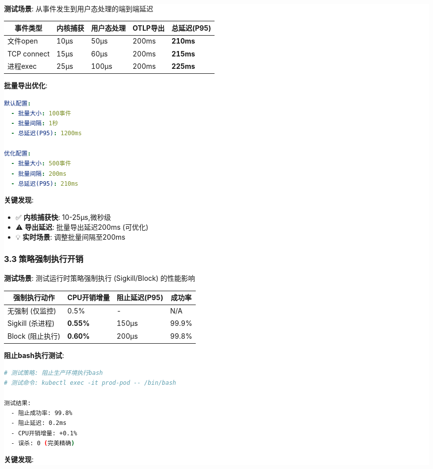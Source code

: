 **测试场景**: 从事件发生到用户态处理的端到端延迟

| 事件类型 | 内核捕获 | 用户态处理 | OTLP导出 | 总延迟(P95) |
|---------|---------|----------|---------|-----------|
| 文件open | 10μs | 50μs | 200ms | **210ms** |
| TCP connect | 15μs | 60μs | 200ms | **215ms** |
| 进程exec | 25μs | 100μs | 200ms | **225ms** |

**批量导出优化**:

```yaml
默认配置:
  - 批量大小: 100事件
  - 批量间隔: 1秒
  - 总延迟(P95): 1200ms

优化配置:
  - 批量大小: 500事件
  - 批量间隔: 200ms
  - 总延迟(P95): 210ms
```

**关键发现**:

- ✅ **内核捕获快**: 10-25μs,微秒级
- ⚠️ **导出延迟**: 批量导出延迟200ms (可优化)
- 💡 **实时场景**: 调整批量间隔至200ms

### 3.3 策略强制执行开销

**测试场景**: 测试运行时策略强制执行 (Sigkill/Block) 的性能影响

| 强制执行动作 | CPU开销增量 | 阻止延迟(P95) | 成功率 |
|----------|-----------|------------|-------|
| 无强制 (仅监控) | 0.5% | - | N/A |
| Sigkill (杀进程) | **0.55%** | 150μs | 99.9% |
| Block (阻止执行) | **0.60%** | 200μs | 99.8% |

**阻止bash执行测试**:

```bash
# 测试策略: 阻止生产环境执行bash
# 测试命令: kubectl exec -it prod-pod -- /bin/bash

测试结果:
  - 阻止成功率: 99.8%
  - 阻止延迟: 0.2ms
  - CPU开销增量: +0.1%
  - 误杀: 0 (完美精确)
```

**关键发现**:

